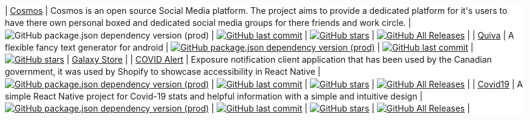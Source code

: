 | [Cosmos](https://github.com/sarthakpranesh/cosmos.ReactNative)                                               |                                                                                                       Cosmos is an open source Social Media platform. The project aims to provide a dedicated platform for it's users to have there own personal boxed and dedicated social media groups for there friends and work circle.                                                                                                        |                                   ![GitHub package.json dependency version (prod)](https://img.shields.io/github/package-json/dependency-version/sarthakpranesh/cosmos.ReactNative/react-native?label=%20)                                    | [![GitHub last commit](https://img.shields.io/github/last-commit/sarthakpranesh/cosmos.ReactNative?label=%20)](https://github.com/sarthakpranesh/cosmos.ReactNative/commits/master) | [![GitHub stars](https://img.shields.io/github/stars/sarthakpranesh/cosmos.ReactNative)](https://github.com/sarthakpranesh/cosmos.ReactNative/stargazers) |                                                                                                  [![GitHub All Releases](https://img.shields.io/github/downloads/sarthakpranesh/cosmos.ReactNative/total)](https://github.com/sarthakpranesh/cosmos.ReactNative/releases) |
| [Quiva](https://github.com/AzizStark/Quiva)                                                                  |                                                                                                                                                                                            A flexible fancy text generator for android                                                                                                                                                                                             |           [![GitHub package.json dependency version (prod)](https://img.shields.io/github/package-json/dependency-version/azizstark/quiva/react-native?label=%20)](https://github.com/AzizStark/Quiva/blob/master/package.json#L13)           |                   [![GitHub last commit](https://img.shields.io/github/last-commit/azizstark/quiva?label=%20)](https://github.com/AzizStark/Quiva/commits/master)                   |                   [![GitHub stars](https://img.shields.io/github/stars/azizstark/quiva)](https://github.com/azizstark/quiva/stargazers)                   |                                                                                                                                                                                                          [Galaxy Store](https://galaxystore.samsung.com/detail/com.quiva) |
| [COVID Alert](https://github.com/cds-snc/covid-alert-app)                                                    |                                                                                                                                      Exposure notification client application that has been used by the Canadian government, it was used by Shopify to showcase accessibility in React Native                                                                                                                                      |   [![GitHub package.json dependency version (prod)](https://img.shields.io/github/package-json/dependency-version/cds-snc/covid-alert-app/react-native?label=%20)](https://github.com/cds-snc/covid-alert-app/blob/master/package.json#L23)   |           [![GitHub last commit](https://img.shields.io/github/last-commit/cds-snc/covid-alert-app?label=%20)](https://github.com/cds-snc/covid-alert-app/commits/master)           |           [![GitHub stars](https://img.shields.io/github/stars/cds-snc/covid-alert-app)](https://github.com/cds-snc/covid-alert-app/stargazers)           |                                                                                                                      [![GitHub All Releases](https://img.shields.io/github/downloads/cds-snc/covid-alert-app/total)](https://github.com/cds-snc/covid-alert-app/releases) |
| [Covid19](https://github.com/sarthakpranesh/Covid19)                                                         |                                                                                                                                                            A simple React Native project for Covid-19 stats and helpful information with a simple and intuitive design                                                                                                                                                             |    [![GitHub package.json dependency version (prod)](https://img.shields.io/github/package-json/dependency-version/sarthakpranesh/Covid19/react-native?label=%20)](https://github.com/sarthakpranesh/Covid19/blob/master/package.json#L23)    |            [![GitHub last commit](https://img.shields.io/github/last-commit/sarthakpranesh/Covid19?label=%20)](https://github.com/sarthakpranesh/Covid19/commits/master)            |            [![GitHub stars](https://img.shields.io/github/stars/sarthakpranesh/covid19)](https://github.com/sarthakpranesh/Covid19/stargazers)            |                                                                                                                        [![GitHub All Releases](https://img.shields.io/github/downloads/sarthakpranesh/Covid19/total)](https://github.com/sarthakpranesh/Covid19/releases) |